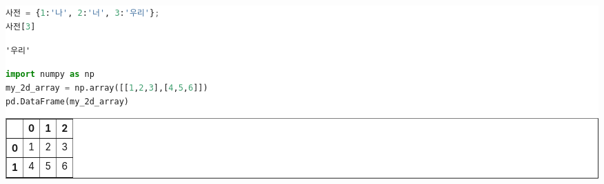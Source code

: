 

```python
사전 = {1:'나', 2:'너', 3:'우리'};
사전[3]
```




    '우리'




```python
import numpy as np
my_2d_array = np.array([[1,2,3],[4,5,6]])
pd.DataFrame(my_2d_array)
```




<div>
<style scoped>
    .dataframe tbody tr th:only-of-type {
        vertical-align: middle;
    }

    .dataframe tbody tr th {
        vertical-align: top;
    }

    .dataframe thead th {
        text-align: right;
    }
</style>
<table border="1" class="dataframe">
  <thead>
    <tr style="text-align: right;">
      <th></th>
      <th>0</th>
      <th>1</th>
      <th>2</th>
    </tr>
  </thead>
  <tbody>
    <tr>
      <th>0</th>
      <td>1</td>
      <td>2</td>
      <td>3</td>
    </tr>
    <tr>
      <th>1</th>
      <td>4</td>
      <td>5</td>
      <td>6</td>
    </tr>
  </tbody>
</table>
</div>
